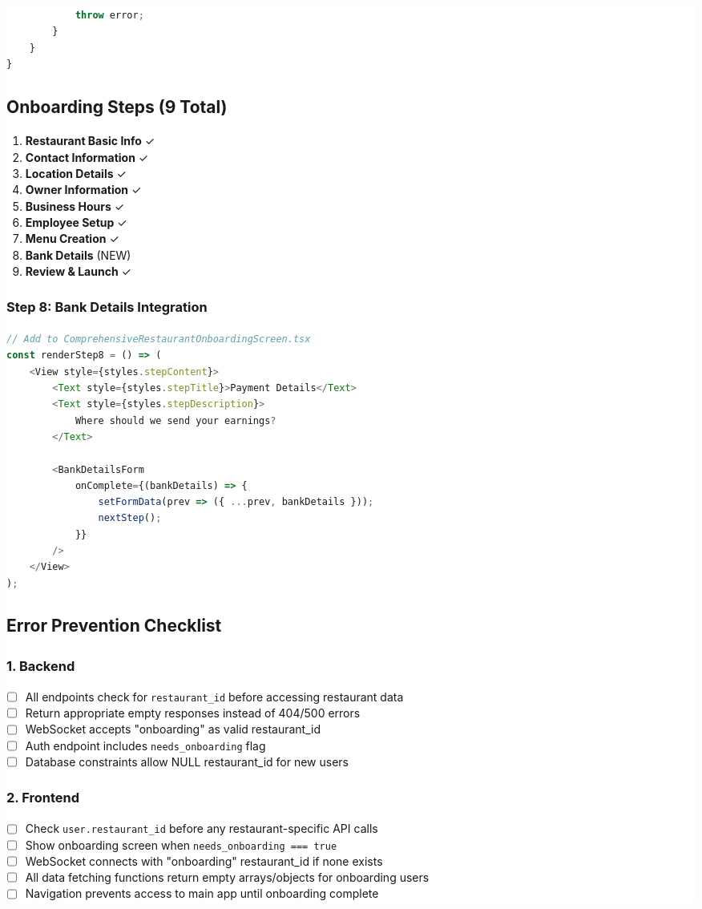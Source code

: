 ```typescript
            throw error;
        }
    }
}
```

## Onboarding Steps (9 Total)

1. **Restaurant Basic Info** ✓
2. **Contact Information** ✓
3. **Location Details** ✓
4. **Owner Information** ✓
5. **Business Hours** ✓
6. **Employee Setup** ✓
7. **Menu Creation** ✓
8. **Bank Details** (NEW)
9. **Review & Launch** ✓

### Step 8: Bank Details Integration
```typescript
// Add to ComprehensiveRestaurantOnboardingScreen.tsx
const renderStep8 = () => (
    <View style={styles.stepContent}>
        <Text style={styles.stepTitle}>Payment Details</Text>
        <Text style={styles.stepDescription}>
            Where should we send your earnings?
        </Text>
        
        <BankDetailsForm 
            onComplete={(bankDetails) => {
                setFormData(prev => ({ ...prev, bankDetails }));
                nextStep();
            }}
        />
    </View>
);
```

## Error Prevention Checklist

### 1. Backend
- [ ] All endpoints check for `restaurant_id` before accessing restaurant data
- [ ] Return appropriate empty responses instead of 404/500 errors
- [ ] WebSocket accepts "onboarding" as valid restaurant_id
- [ ] Auth endpoint includes `needs_onboarding` flag
- [ ] Database constraints allow NULL restaurant_id for new users

### 2. Frontend
- [ ] Check `user.restaurant_id` before any restaurant-specific API calls
- [ ] Show onboarding screen when `needs_onboarding === true`
- [ ] WebSocket connects with "onboarding" restaurant_id if none exists
- [ ] All data fetching functions return empty arrays/objects for onboarding users
- [ ] Navigation prevents access to main app until onboarding complete
